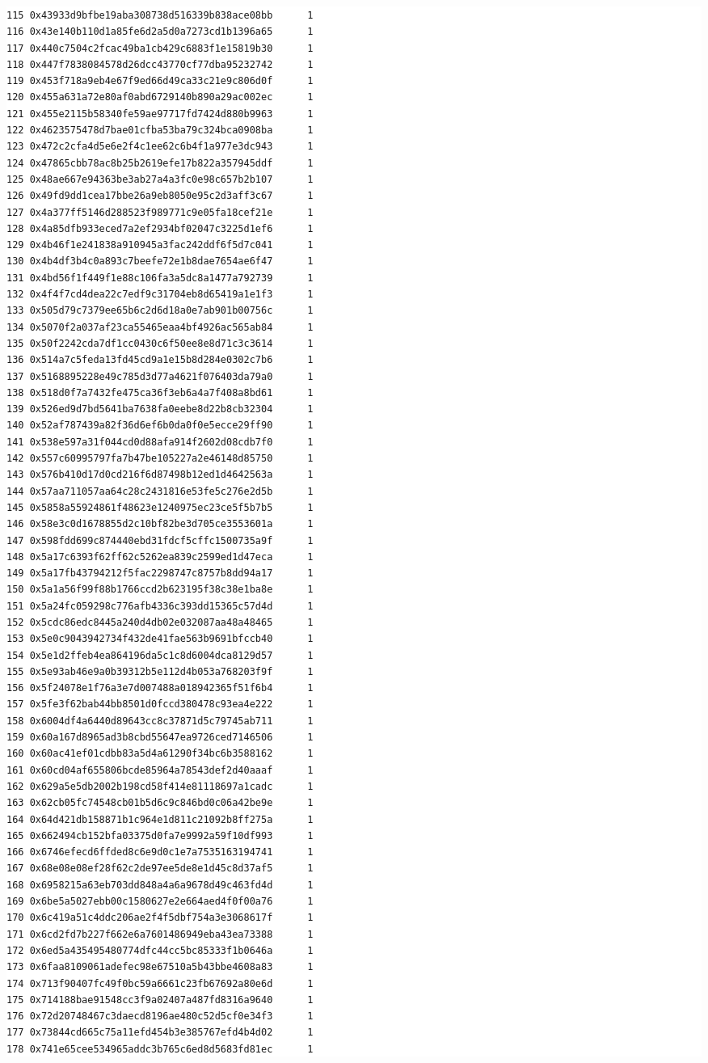     115 0x43933d9bfbe19aba308738d516339b838ace08bb      1
    116 0x43e140b110d1a85fe6d2a5d0a7273cd1b1396a65      1
    117 0x440c7504c2fcac49ba1cb429c6883f1e15819b30      1
    118 0x447f7838084578d26dcc43770cf77dba95232742      1
    119 0x453f718a9eb4e67f9ed66d49ca33c21e9c806d0f      1
    120 0x455a631a72e80af0abd6729140b890a29ac002ec      1
    121 0x455e2115b58340fe59ae97717fd7424d880b9963      1
    122 0x4623575478d7bae01cfba53ba79c324bca0908ba      1
    123 0x472c2cfa4d5e6e2f4c1ee62c6b4f1a977e3dc943      1
    124 0x47865cbb78ac8b25b2619efe17b822a357945ddf      1
    125 0x48ae667e94363be3ab27a4a3fc0e98c657b2b107      1
    126 0x49fd9dd1cea17bbe26a9eb8050e95c2d3aff3c67      1
    127 0x4a377ff5146d288523f989771c9e05fa18cef21e      1
    128 0x4a85dfb933eced7a2ef2934bf02047c3225d1ef6      1
    129 0x4b46f1e241838a910945a3fac242ddf6f5d7c041      1
    130 0x4b4df3b4c0a893c7beefe72e1b8dae7654ae6f47      1
    131 0x4bd56f1f449f1e88c106fa3a5dc8a1477a792739      1
    132 0x4f4f7cd4dea22c7edf9c31704eb8d65419a1e1f3      1
    133 0x505d79c7379ee65b6c2d6d18a0e7ab901b00756c      1
    134 0x5070f2a037af23ca55465eaa4bf4926ac565ab84      1
    135 0x50f2242cda7df1cc0430c6f50ee8e8d71c3c3614      1
    136 0x514a7c5feda13fd45cd9a1e15b8d284e0302c7b6      1
    137 0x5168895228e49c785d3d77a4621f076403da79a0      1
    138 0x518d0f7a7432fe475ca36f3eb6a4a7f408a8bd61      1
    139 0x526ed9d7bd5641ba7638fa0eebe8d22b8cb32304      1
    140 0x52af787439a82f36d6ef6b0da0f0e5ecce29ff90      1
    141 0x538e597a31f044cd0d88afa914f2602d08cdb7f0      1
    142 0x557c60995797fa7b47be105227a2e46148d85750      1
    143 0x576b410d17d0cd216f6d87498b12ed1d4642563a      1
    144 0x57aa711057aa64c28c2431816e53fe5c276e2d5b      1
    145 0x5858a55924861f48623e1240975ec23ce5f5b7b5      1
    146 0x58e3c0d1678855d2c10bf82be3d705ce3553601a      1
    147 0x598fdd699c874440ebd31fdcf5cffc1500735a9f      1
    148 0x5a17c6393f62ff62c5262ea839c2599ed1d47eca      1
    149 0x5a17fb43794212f5fac2298747c8757b8dd94a17      1
    150 0x5a1a56f99f88b1766ccd2b623195f38c38e1ba8e      1
    151 0x5a24fc059298c776afb4336c393dd15365c57d4d      1
    152 0x5cdc86edc8445a240d4db02e032087aa48a48465      1
    153 0x5e0c9043942734f432de41fae563b9691bfccb40      1
    154 0x5e1d2ffeb4ea864196da5c1c8d6004dca8129d57      1
    155 0x5e93ab46e9a0b39312b5e112d4b053a768203f9f      1
    156 0x5f24078e1f76a3e7d007488a018942365f51f6b4      1
    157 0x5fe3f62bab44bb8501d0fccd380478c93ea4e222      1
    158 0x6004df4a6440d89643cc8c37871d5c79745ab711      1
    159 0x60a167d8965ad3b8cbd55647ea9726ced7146506      1
    160 0x60ac41ef01cdbb83a5d4a61290f34bc6b3588162      1
    161 0x60cd04af655806bcde85964a78543def2d40aaaf      1
    162 0x629a5e5db2002b198cd58f414e81118697a1cadc      1
    163 0x62cb05fc74548cb01b5d6c9c846bd0c06a42be9e      1
    164 0x64d421db158871b1c964e1d811c21092b8ff275a      1
    165 0x662494cb152bfa03375d0fa7e9992a59f10df993      1
    166 0x6746efecd6ffded8c6e9d0c1e7a7535163194741      1
    167 0x68e08e08ef28f62c2de97ee5de8e1d45c8d37af5      1
    168 0x6958215a63eb703dd848a4a6a9678d49c463fd4d      1
    169 0x6be5a5027ebb00c1580627e2e664aed4f0f00a76      1
    170 0x6c419a51c4ddc206ae2f4f5dbf754a3e3068617f      1
    171 0x6cd2fd7b227f662e6a7601486949eba43ea73388      1
    172 0x6ed5a435495480774dfc44cc5bc85333f1b0646a      1
    173 0x6faa8109061adefec98e67510a5b43bbe4608a83      1
    174 0x713f90407fc49f0bc59a6661c23fb67692a80e6d      1
    175 0x714188bae91548cc3f9a02407a487fd8316a9640      1
    176 0x72d20748467c3daecd8196ae480c52d5cf0e34f3      1
    177 0x73844cd665c75a11efd454b3e385767efd4b4d02      1
    178 0x741e65cee534965addc3b765c6ed8d5683fd81ec      1